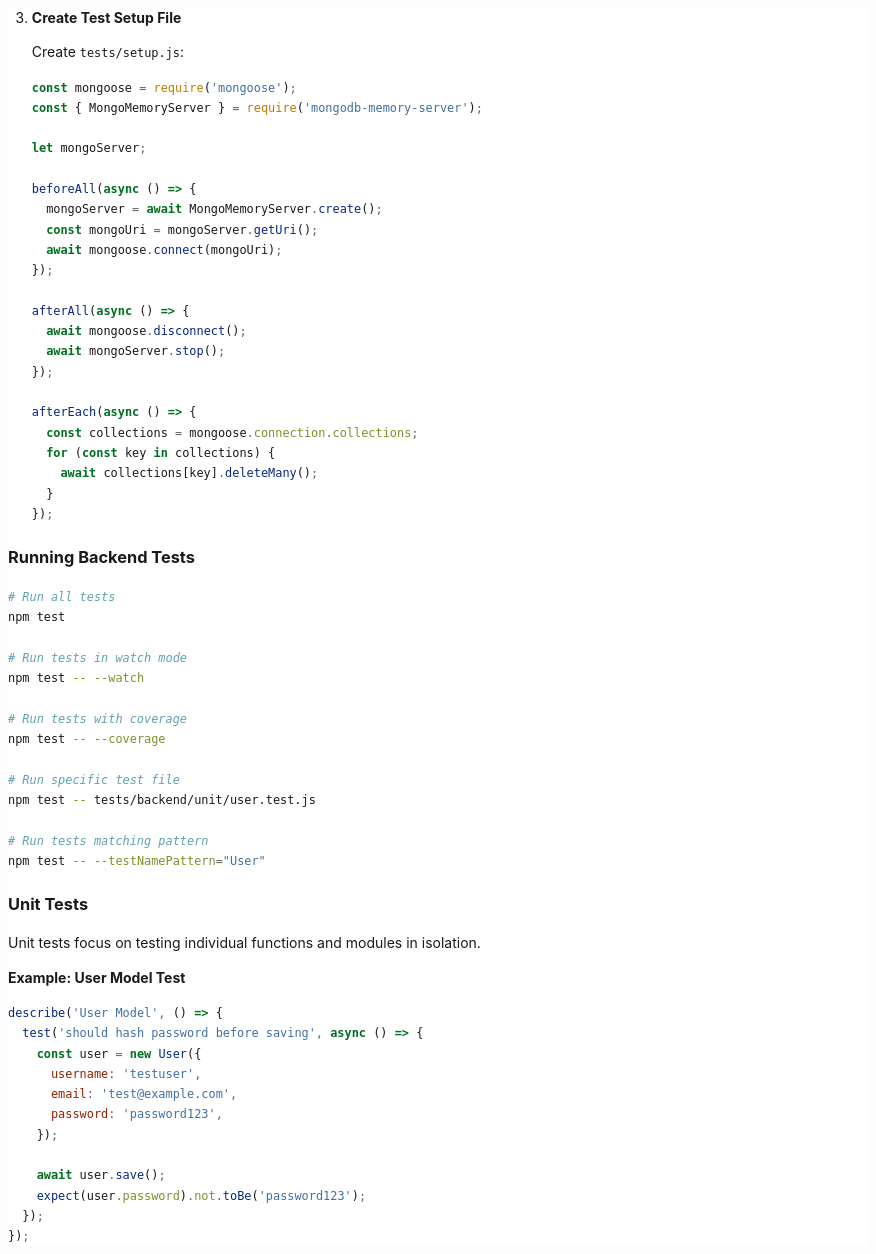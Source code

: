 3. **Create Test Setup File**
   
   Create `tests/setup.js`:
   ```javascript
   const mongoose = require('mongoose');
   const { MongoMemoryServer } = require('mongodb-memory-server');

   let mongoServer;

   beforeAll(async () => {
     mongoServer = await MongoMemoryServer.create();
     const mongoUri = mongoServer.getUri();
     await mongoose.connect(mongoUri);
   });

   afterAll(async () => {
     await mongoose.disconnect();
     await mongoServer.stop();
   });

   afterEach(async () => {
     const collections = mongoose.connection.collections;
     for (const key in collections) {
       await collections[key].deleteMany();
     }
   });
   ```

### Running Backend Tests

```bash
# Run all tests
npm test

# Run tests in watch mode
npm test -- --watch

# Run tests with coverage
npm test -- --coverage

# Run specific test file
npm test -- tests/backend/unit/user.test.js

# Run tests matching pattern
npm test -- --testNamePattern="User"
```

### Unit Tests

Unit tests focus on testing individual functions and modules in isolation.

**Example: User Model Test**
```javascript
describe('User Model', () => {
  test('should hash password before saving', async () => {
    const user = new User({
      username: 'testuser',
      email: 'test@example.com',
      password: 'password123',
    });
    
    await user.save();
    expect(user.password).not.toBe('password123');
  });
});
```